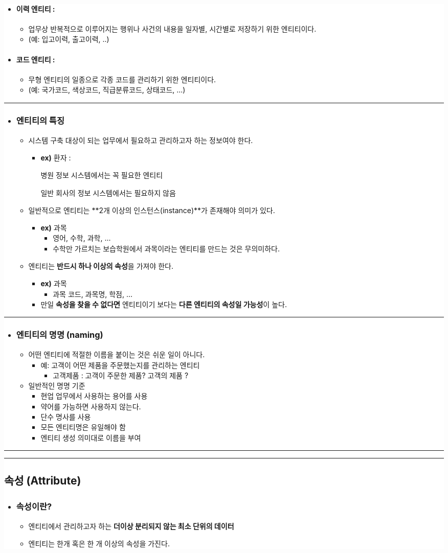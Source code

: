   * #### 이력 엔티티 : 

    * 업무상 반복적으로 이루어지는 행위나 사건의 내용을 일자별, 시간별로 저장하기 위한 엔티티이다. 
    * (예: 입고이력, 출고이력, ..)

  * #### 코드 엔티티 : 

    * 무형 엔티티의 일종으로 각종 코드를 관리하기 위한 엔티티이다. 
    * (예: 국가코드, 색상코드, 직급분류코드, 상태코드, ...)

****

* ### 엔티티의 특징

  * 시스템 구축 대상이 되는 업무에서 필요하고 관리하고자 하는 정보여야 한다.

    * **ex)** 환자 : 

      병원 정보 시스템에서는 꼭 필요한 엔티티

      일반 회사의 정보 시스템에서는 필요하지 않음

  * 일반적으로 엔티티는 **2개 이상의 인스턴스(instance)**가 존재해야 의미가 있다.

    * **ex)** 과목
      * 영어, 수학, 과학, ...
      * 수학만 가르치는 보습학원에서 과목이라는 엔티티를 만드는 것은 무의미하다.

  * 엔티티는 **반드시 하나 이상의 속성**을 가져야 한다.

    * **ex)** 과목
      * 과목 코드, 과목명, 학점, ...
    * 만일 **속성을 찾을 수 없다면** 엔티티이기 보다는 **다른 엔티티의 속성일 가능성**이 높다.

****

* ### 엔티티의 명명 (naming)

  * 어떤 엔티티에 적절한 이름을 붙이는 것은 쉬운 일이 아니다.
    * 예: 고객이 어떤 제품을 주문했는지를 관리하는 엔티티
      * 고객제품 : 고객이 주문한 제품? 고객의 제품 ?
  * 일반적인 명명 기준
    * 현업 업무에서 사용하는 용어를 사용
    * 약어를 가능하면 사용하지 않는다.
    * 단수 명사를 사용
    * 모든 엔티티명은 유일해야 함
    * 엔티티 생성 의미대로 이름을 부여

****

****

## 속성 (Attribute)      

* ### 속성이란?

  * 엔티티에서 관리하고자 하는 **더이상 분리되지 않는 최소 단위의 데이터**

  * 엔티티는 한개 혹은 한 개 이상의 속성을 가진다.
